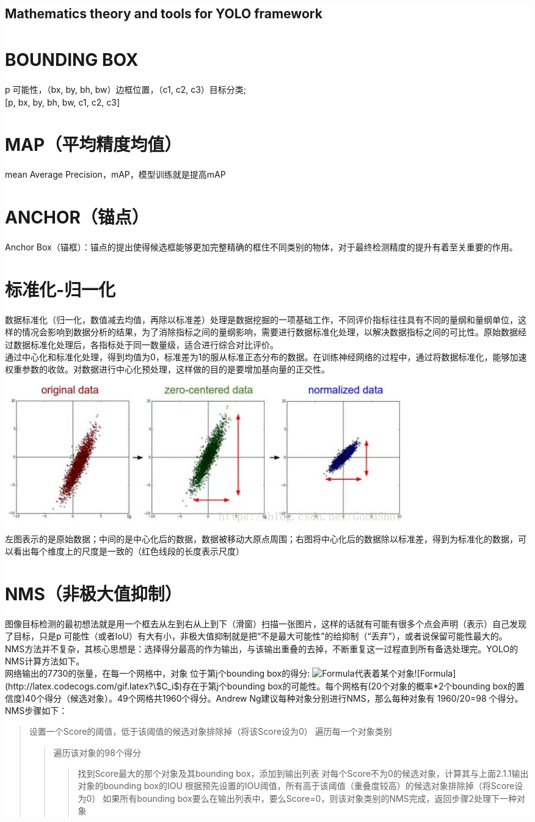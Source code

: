 Mathematics theory and tools for YOLO framework  
---
# BOUNDING BOX
p 可能性，（bx, by, bh, bw）边框位置，（c1, c2, c3）目标分类;  
[p, bx, by, bh, bw, c1, c2, c3]
# MAP（平均精度均值）
mean Average Precision，mAP，模型训练就是提高mAP  
# ANCHOR（锚点）
Anchor Box（锚框）：锚点的提出使得候选框能够更加完整精确的框住不同类别的物体，对于最终检测精度的提升有着至关重要的作用。  
# 标准化-归一化
数据标准化（归一化，数值减去均值，再除以标准差）处理是数据挖掘的一项基础工作，不同评价指标往往具有不同的量纲和量纲单位，这样的情况会影响到数据分析的结果，为了消除指标之间的量纲影响，需要进行数据标准化处理，以解决数据指标之间的可比性。原始数据经过数据标准化处理后，各指标处于同一数量级，适合进行综合对比评价。  
通过中心化和标准化处理，得到均值为0，标准差为1的服从标准正态分布的数据。在训练神经网络的过程中，通过将数据标准化，能够加速权重参数的收敛。对数据进行中心化预处理，这样做的目的是要增加基向量的正交性。  
![Normal](img/norm.gif)   
左图表示的是原始数据；中间的是中心化后的数据，数据被移动大原点周围；右图将中心化后的数据除以标准差，得到为标准化的数据，可以看出每个维度上的尺度是一致的（红色线段的长度表示尺度）  
# NMS（非极大值抑制）
图像目标检测的最初想法就是用一个框去从左到右从上到下（滑窗）扫描一张图片，这样的话就有可能有很多个点会声明（表示）自己发现了目标，只是p 可能性（或者IoU）有大有小，非极大值抑制就是把“不是最大可能性”的给抑制（“丢弃”），或者说保留可能性最大的。  
NMS方法并不复杂，其核心思想是：选择得分最高的作为输出，与该输出重叠的去掉，不断重复这一过程直到所有备选处理完。YOLO的NMS计算方法如下。  
网络输出的7*7*30的张量，在每一个网格中，对象![Formula](http://latex.codecogs.com/gif.latex?\$C_i$) 位于第j个bounding box的得分: ![Formula](http://latex.codecogs.com/gif.latex?\$$Score_ij$=P($C_i$|Object)*$Conf_j$$)代表着某个对象![Formula](http://latex.codecogs.com/gif.latex?\$C_i$)存在于第j个bounding box的可能性。每个网格有(20个对象的概率*2个bounding box的置信度)40个得分（候选对象）。49个网格共1960个得分。Andrew Ng建议每种对象分别进行NMS，那么每种对象有 1960/20=98 个得分。  
NMS步骤如下：  

> 设置一个Score的阈值，低于该阈值的候选对象排除掉（将该Score设为0）
> 遍历每一个对象类别
>> 遍历该对象的98个得分
>>> 找到Score最大的那个对象及其bounding box，添加到输出列表
>>> 对每个Score不为0的候选对象，计算其与上面2.1.1输出对象的bounding box的IOU
>>> 根据预先设置的IOU阈值，所有高于该阈值（重叠度较高）的候选对象排除掉（将Score设为0）
>>> 如果所有bounding box要么在输出列表中，要么Score=0，则该对象类别的NMS完成，返回步骤2处理下一种对象  

